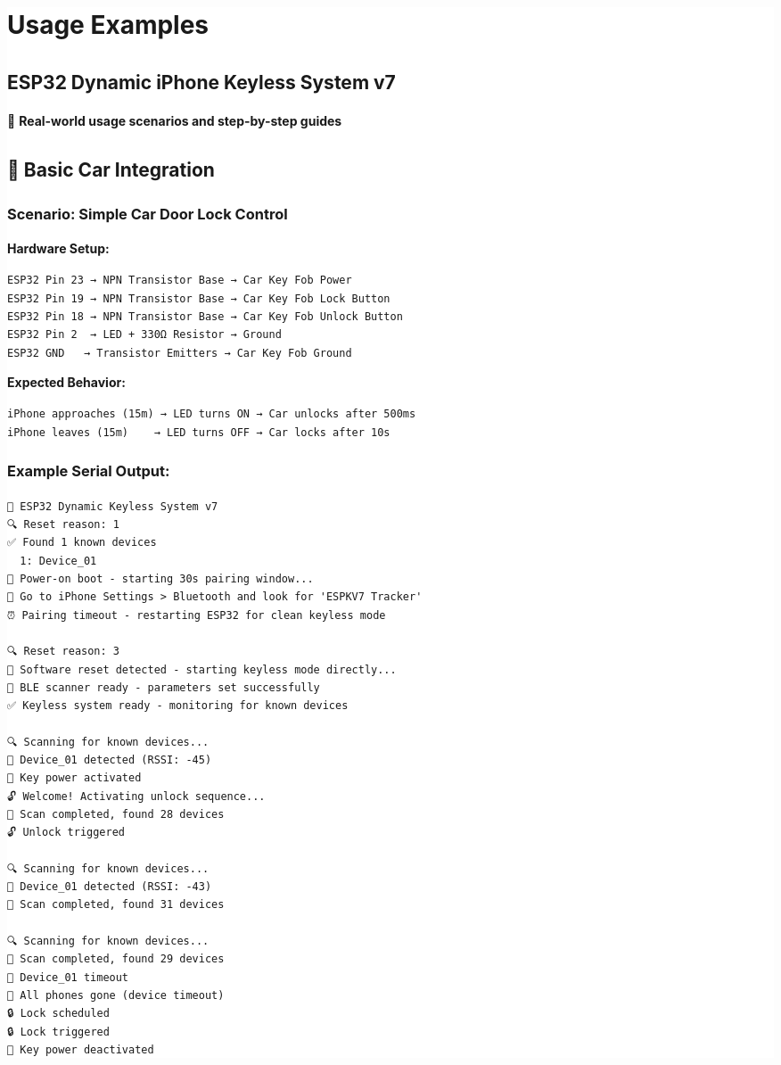 # Usage Examples
## ESP32 Dynamic iPhone Keyless System v7

🎯 **Real-world usage scenarios and step-by-step guides**

## 🚗 Basic Car Integration

### Scenario: Simple Car Door Lock Control

**Hardware Setup:**
```
ESP32 Pin 23 → NPN Transistor Base → Car Key Fob Power
ESP32 Pin 19 → NPN Transistor Base → Car Key Fob Lock Button  
ESP32 Pin 18 → NPN Transistor Base → Car Key Fob Unlock Button
ESP32 Pin 2  → LED + 330Ω Resistor → Ground
ESP32 GND   → Transistor Emitters → Car Key Fob Ground
```

**Expected Behavior:**
```
iPhone approaches (15m) → LED turns ON → Car unlocks after 500ms
iPhone leaves (15m)    → LED turns OFF → Car locks after 10s
```

### Example Serial Output:
```
🔵 ESP32 Dynamic Keyless System v7
🔍 Reset reason: 1
✅ Found 1 known devices
  1: Device_01
🔄 Power-on boot - starting 30s pairing window...
📱 Go to iPhone Settings > Bluetooth and look for 'ESPKV7 Tracker'
⏰ Pairing timeout - restarting ESP32 for clean keyless mode

🔍 Reset reason: 3  
🔐 Software reset detected - starting keyless mode directly...
📡 BLE scanner ready - parameters set successfully
✅ Keyless system ready - monitoring for known devices

🔍 Scanning for known devices...
📱 Device_01 detected (RSSI: -45)
🔌 Key power activated
🔓 Welcome! Activating unlock sequence...
📡 Scan completed, found 28 devices
🔓 Unlock triggered

🔍 Scanning for known devices...
📱 Device_01 detected (RSSI: -43)
📡 Scan completed, found 31 devices

🔍 Scanning for known devices...
📡 Scan completed, found 29 devices
📱 Device_01 timeout
📱 All phones gone (device timeout)
🔒 Lock scheduled
🔒 Lock triggered
🔌 Key power deactivated
```
